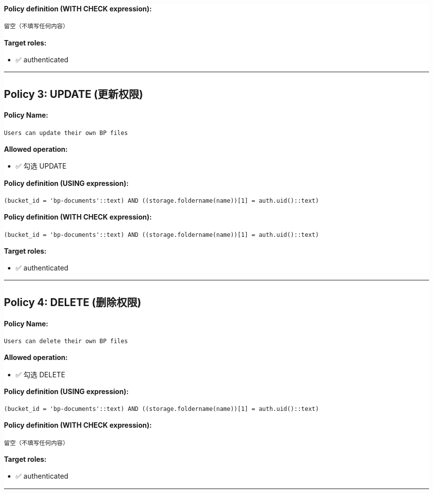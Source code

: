 **Policy definition (WITH CHECK expression):**
```
留空（不填写任何内容）
```

**Target roles:**
- ✅ authenticated

---

## Policy 3: UPDATE (更新权限)

**Policy Name:**
```
Users can update their own BP files
```

**Allowed operation:**
- ✅ 勾选 UPDATE

**Policy definition (USING expression):**
```
(bucket_id = 'bp-documents'::text) AND ((storage.foldername(name))[1] = auth.uid()::text)
```

**Policy definition (WITH CHECK expression):**
```
(bucket_id = 'bp-documents'::text) AND ((storage.foldername(name))[1] = auth.uid()::text)
```

**Target roles:**
- ✅ authenticated

---

## Policy 4: DELETE (删除权限)

**Policy Name:**
```
Users can delete their own BP files
```

**Allowed operation:**
- ✅ 勾选 DELETE

**Policy definition (USING expression):**
```
(bucket_id = 'bp-documents'::text) AND ((storage.foldername(name))[1] = auth.uid()::text)
```

**Policy definition (WITH CHECK expression):**
```
留空（不填写任何内容）
```

**Target roles:**
- ✅ authenticated

---